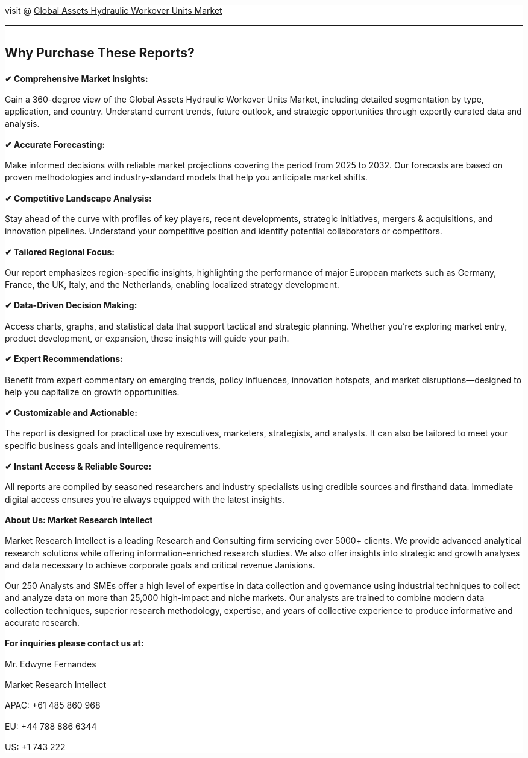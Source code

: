 visit&nbsp;@</strong>&nbsp;</span><span class="font-[700]"><a href="https://www.marketresearchintellect.com/product/assets-hydraulic-workover-units-market/?utm_source=Linkedin&utm_medium=019" target="_blank" data-tracking-control-name="article-ssr-frontend-pulse_little-text-block" data-tracking-will-navigate="" data-test-link="">Global Assets Hydraulic Workover Units Market</a></span></p></blockquote><hr /><h2>Why Purchase These Reports?</h2><p><strong>✔ Comprehensive Market Insights:</strong></p><p>Gain a 360-degree view of the Global Assets Hydraulic Workover Units Market, including detailed segmentation by type, application, and country. Understand current trends, future outlook, and strategic opportunities through expertly curated data and analysis.</p><p><strong>✔ Accurate Forecasting:</strong></p><p>Make informed decisions with reliable market projections covering the period from 2025 to 2032. Our forecasts are based on proven methodologies and industry-standard models that help you anticipate market shifts.</p><p><strong>✔ Competitive Landscape Analysis:</strong></p><p>Stay ahead of the curve with profiles of key players, recent developments, strategic initiatives, mergers &amp; acquisitions, and innovation pipelines. Understand your competitive position and identify potential collaborators or competitors.</p><p><strong>✔ Tailored Regional Focus:</strong></p><p>Our report emphasizes region-specific insights, highlighting the performance of major European markets such as Germany, France, the UK, Italy, and the Netherlands, enabling localized strategy development.</p><p><strong>✔ Data-Driven Decision Making:</strong></p><p>Access charts, graphs, and statistical data that support tactical and strategic planning. Whether you&rsquo;re exploring market entry, product development, or expansion, these insights will guide your path.</p><p><strong>✔ Expert Recommendations:</strong></p><p>Benefit from expert commentary on emerging trends, policy influences, innovation hotspots, and market disruptions&mdash;designed to help you capitalize on growth opportunities.</p><p><strong>✔ Customizable and Actionable:</strong></p><p>The report is designed for practical use by executives, marketers, strategists, and analysts. It can also be tailored to meet your specific business goals and intelligence requirements.</p><p><strong>✔ Instant Access &amp; Reliable Source:</strong></p><p>All reports are compiled by seasoned researchers and industry specialists using credible sources and firsthand data. Immediate digital access ensures you're always equipped with the latest insights.</p><p><strong><span class="font-[700]">About Us: Market Research Intellect</span></strong></p><p><span class="">Market Research Intellect is a leading Research and Consulting firm servicing over 5000+ clients. We provide advanced analytical research solutions while offering information-enriched research studies.&nbsp;</span>We also offer insights into strategic and growth analyses and data necessary to achieve corporate goals and critical revenue Janisions.</p><p><span class="">Our 250 Analysts and SMEs offer a high level of expertise in data collection and governance using industrial techniques to collect and analyze data on more than 25,000 high-impact and niche markets. Our analysts are trained to combine modern data collection techniques, superior research methodology, expertise, and years of collective experience to produce informative and accurate research.</span></p><p><strong>For inquiries please contact us at:</strong></p><p>Mr. Edwyne Fernandes</p><p>Market Research Intellect</p><p>APAC: +61 485 860 968</p><p>EU: +44 788 886 6344</p><p>US: +1 743 222